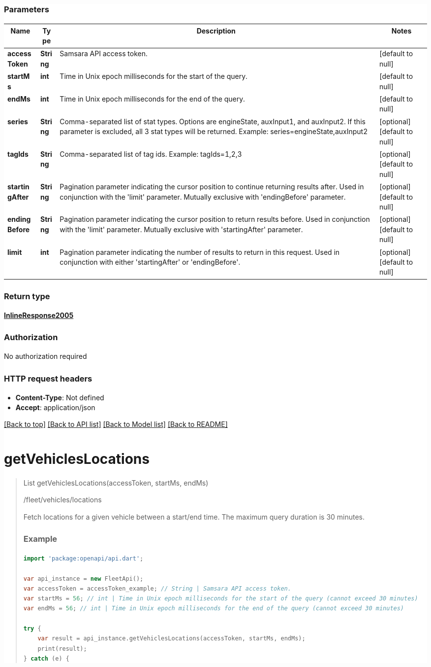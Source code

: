 ```dart
```

### Parameters

Name | Type | Description  | Notes
------------- | ------------- | ------------- | -------------
 **accessToken** | **String**| Samsara API access token. | [default to null]
 **startMs** | **int**| Time in Unix epoch milliseconds for the start of the query. | [default to null]
 **endMs** | **int**| Time in Unix epoch milliseconds for the end of the query. | [default to null]
 **series** | **String**| Comma-separated list of stat types. Options are engineState, auxInput1, and auxInput2. If this parameter is excluded, all 3 stat types will be returned. Example: series&#x3D;engineState,auxInput2 | [optional] [default to null]
 **tagIds** | **String**| Comma-separated list of tag ids. Example: tagIds&#x3D;1,2,3 | [optional] [default to null]
 **startingAfter** | **String**| Pagination parameter indicating the cursor position to continue returning results after. Used in conjunction with the &#39;limit&#39; parameter. Mutually exclusive with &#39;endingBefore&#39; parameter. | [optional] [default to null]
 **endingBefore** | **String**| Pagination parameter indicating the cursor position to return results before. Used in conjunction with the &#39;limit&#39; parameter. Mutually exclusive with &#39;startingAfter&#39; parameter. | [optional] [default to null]
 **limit** | **int**| Pagination parameter indicating the number of results to return in this request. Used in conjunction with either &#39;startingAfter&#39; or &#39;endingBefore&#39;. | [optional] [default to null]

### Return type

[**InlineResponse2005**](InlineResponse2005.md)

### Authorization

No authorization required

### HTTP request headers

 - **Content-Type**: Not defined
 - **Accept**: application/json

[[Back to top]](#) [[Back to API list]](../README.md#documentation-for-api-endpoints) [[Back to Model list]](../README.md#documentation-for-models) [[Back to README]](../README.md)

# **getVehiclesLocations**
> List<Object> getVehiclesLocations(accessToken, startMs, endMs)

/fleet/vehicles/locations

Fetch locations for a given vehicle between a start/end time. The maximum query duration is 30 minutes.

### Example 
```dart
import 'package:openapi/api.dart';

var api_instance = new FleetApi();
var accessToken = accessToken_example; // String | Samsara API access token.
var startMs = 56; // int | Time in Unix epoch milliseconds for the start of the query (cannot exceed 30 minutes)
var endMs = 56; // int | Time in Unix epoch milliseconds for the end of the query (cannot exceed 30 minutes)

try { 
    var result = api_instance.getVehiclesLocations(accessToken, startMs, endMs);
    print(result);
} catch (e) {
```
